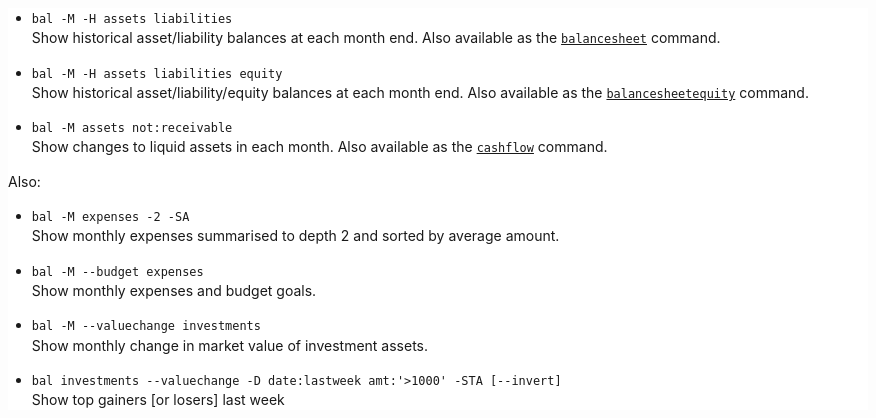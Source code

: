   
- `bal -M -H assets liabilities`\
  Show historical asset/liability balances at each month end.
  Also available as the [`balancesheet`](#balancesheet) command.
  

- `bal -M -H assets liabilities equity`\
  Show historical asset/liability/equity balances at each month end.
  Also available as the [`balancesheetequity`](#balancesheetequity) command.
  

- `bal -M assets not:receivable`\
  Show changes to liquid assets in each month.
  Also available as the [`cashflow`](#cashflow) command.
  

Also:

- `bal -M expenses -2 -SA`\
  Show monthly expenses summarised to depth 2 and sorted by average amount.

- `bal -M --budget expenses`\
  Show monthly expenses and budget goals.

- `bal -M --valuechange investments`\
  Show monthly change in market value of investment assets.

- `bal investments --valuechange -D date:lastweek amt:'>1000' -STA [--invert]`\
  Show top gainers [or losers] last week



[valuation]: #valuation
[valuation date(s)]: #valuation-date
[valuation commodity]: #valuation-commodity
[csv-mode]: https://elpa.gnu.org/packages/csv-mode.html
[visidata]: https://www.visidata.org